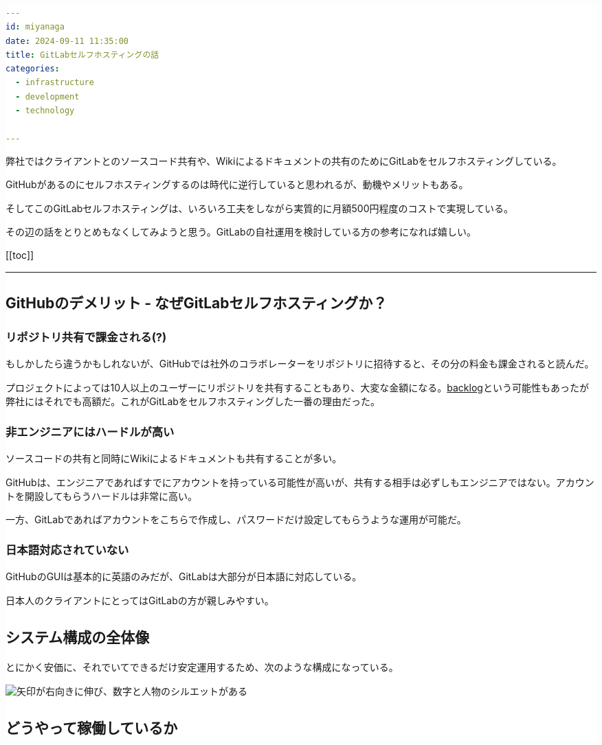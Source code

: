 ```yaml
---
id: miyanaga
date: 2024-09-11 11:35:00
title: GitLabセルフホスティングの話
categories:
  - infrastructure
  - development
  - technology

---
```


弊社ではクライアントとのソースコード共有や、Wikiによるドキュメントの共有のためにGitLabをセルフホスティングしている。

GitHubがあるのにセルフホスティングするのは時代に逆行していると思われるが、動機やメリットもある。

そしてこのGitLabセルフホスティングは、いろいろ工夫をしながら実質的に月額500円程度のコストで実現している。

その辺の話をとりとめもなくしてみようと思う。GitLabの自社運用を検討している方の参考になれば嬉しい。

[[toc]]

---

## GitHubのデメリット - なぜGitLabセルフホスティングか？

### リポジトリ共有で課金される(?)

もしかしたら違うかもしれないが、GitHubでは社外のコラボレーターをリポジトリに招待すると、その分の料金も課金されると読んだ。

プロジェクトによっては10人以上のユーザーにリポジトリを共有することもあり、大変な金額になる。[backlog](https://backlog.com/ja/)という可能性もあったが弊社にはそれでも高額だ。これがGitLabをセルフホスティングした一番の理由だった。

### 非エンジニアにはハードルが高い

ソースコードの共有と同時にWikiによるドキュメントも共有することが多い。

GitHubは、エンジニアであればすでにアカウントを持っている可能性が高いが、共有する相手は必ずしもエンジニアではない。アカウントを開設してもらうハードルは非常に高い。

一方、GitLabであればアカウントをこちらで作成し、パスワードだけ設定してもらうような運用が可能だ。

### 日本語対応されていない

GitHubのGUIは基本的に英語のみだが、GitLabは大部分が日本語に対応している。

日本人のクライアントにとってはGitLabの方が親しみやすい。

## システム構成の全体像

とにかく安価に、それでいてできるだけ安定運用するため、次のような構成になっている。

<img src="https://assets.ideamans.com/miyanaga/images/2024/09/yajirushi-migi-suuji-ningen.png" alt="矢印が右向きに伸び、数字と人物のシルエットがある" width="1600" height="506" />

## どうやって稼働しているか
